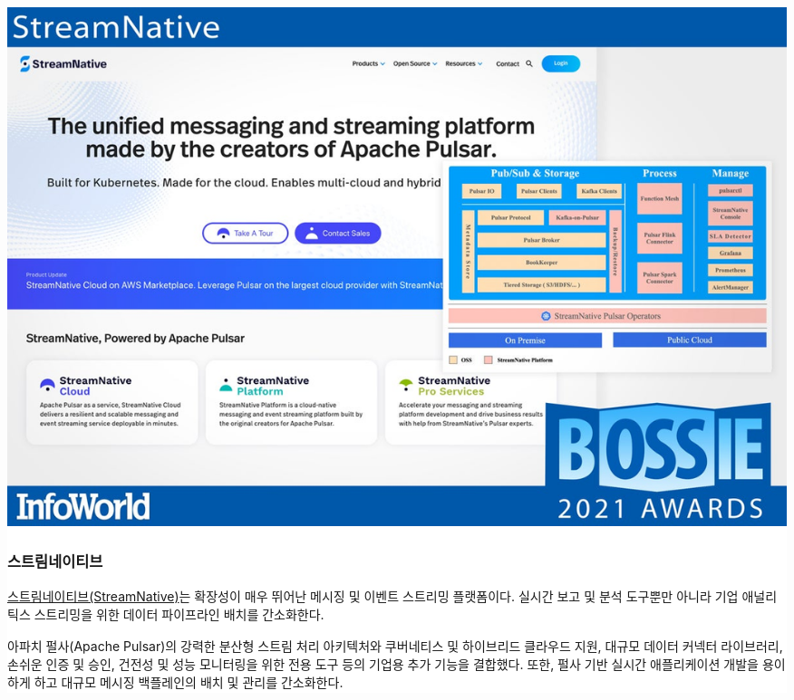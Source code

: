 ![img](./Images/bos-2021-streamnative-100907272-large.jpeg)

 

### 스트림네이티브

[스트림네이티브(StreamNative)](https://streamnative.io/)는 확장성이 매우 뛰어난 메시징 및 이벤트 스트리밍 플랫폼이다. 실시간 보고 및 분석 도구뿐만 아니라 기업 애널리틱스 스트리밍을 위한 데이터 파이프라인 배치를 간소화한다.

아파치 펄사(Apache Pulsar)의 강력한 분산형 스트림 처리 아키텍처와 쿠버네티스 및 하이브리드 클라우드 지원, 대규모 데이터 커넥터 라이브러리, 손쉬운 인증 및 승인, 건전성 및 성능 모니터링을 위한 전용 도구 등의 기업용 추가 기능을 결합했다. 또한, 펄사 기반 실시간 애플리케이션 개발을 용이하게 하고 대규모 메시징 백플레인의 배치 및 관리를 간소화한다.



